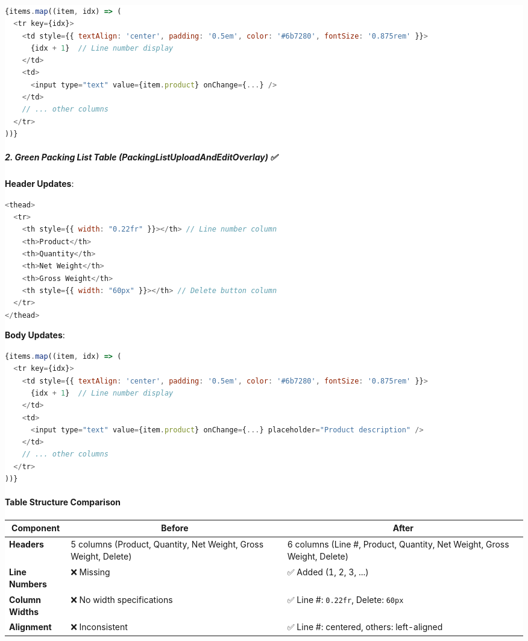 ```javascript
{items.map((item, idx) => (
  <tr key={idx}>
    <td style={{ textAlign: 'center', padding: '0.5em', color: '#6b7280', fontSize: '0.875rem' }}>
      {idx + 1}  // Line number display
    </td>
    <td>
      <input type="text" value={item.product} onChange={...} />
    </td>
    // ... other columns
  </tr>
))}
```

##### 2. Green Packing List Table (PackingListUploadAndEditOverlay) ✅

**Header Updates**:

```javascript
<thead>
  <tr>
    <th style={{ width: "0.22fr" }}></th> // Line number column
    <th>Product</th>
    <th>Quantity</th>
    <th>Net Weight</th>
    <th>Gross Weight</th>
    <th style={{ width: "60px" }}></th> // Delete button column
  </tr>
</thead>
```

**Body Updates**:

```javascript
{items.map((item, idx) => (
  <tr key={idx}>
    <td style={{ textAlign: 'center', padding: '0.5em', color: '#6b7280', fontSize: '0.875rem' }}>
      {idx + 1}  // Line number display
    </td>
    <td>
      <input type="text" value={item.product} onChange={...} placeholder="Product description" />
    </td>
    // ... other columns
  </tr>
))}
```

#### Table Structure Comparison

| Component         | Before                                                          | After                                                                   |
| ----------------- | --------------------------------------------------------------- | ----------------------------------------------------------------------- |
| **Headers**       | 5 columns (Product, Quantity, Net Weight, Gross Weight, Delete) | 6 columns (Line #, Product, Quantity, Net Weight, Gross Weight, Delete) |
| **Line Numbers**  | ❌ Missing                                                      | ✅ Added (1, 2, 3, ...)                                                 |
| **Column Widths** | ❌ No width specifications                                      | ✅ Line #: `0.22fr`, Delete: `60px`                                     |
| **Alignment**     | ❌ Inconsistent                                                 | ✅ Line #: centered, others: left-aligned                               |
